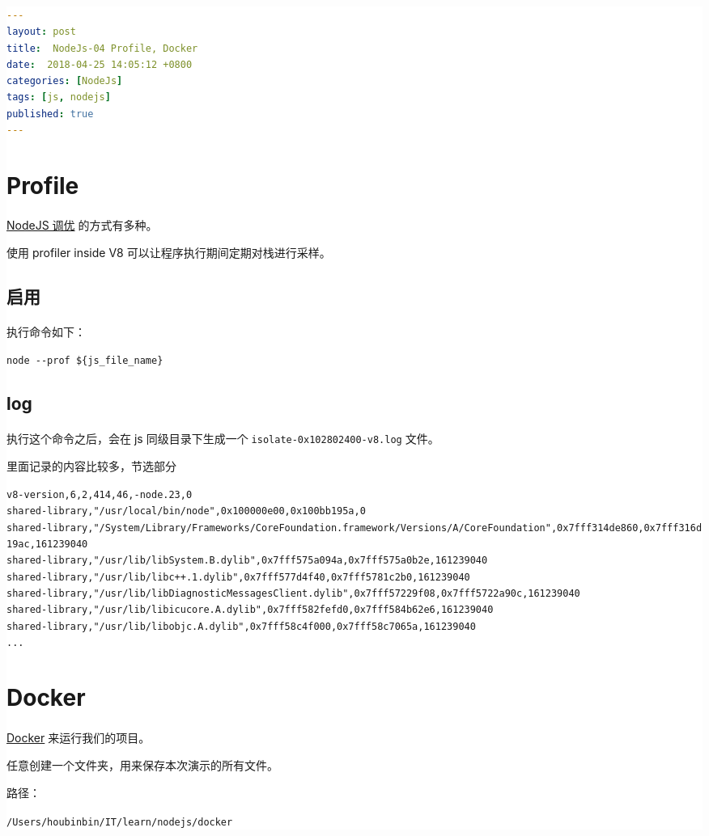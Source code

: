 ```yaml
---
layout: post
title:  NodeJs-04 Profile, Docker
date:  2018-04-25 14:05:12 +0800
categories: [NodeJs]
tags: [js, nodejs]
published: true
---
```


# Profile

[NodeJS 调优](https://nodejs.org/en/docs/guides/simple-profiling/) 的方式有多种。

使用 profiler inside V8 可以让程序执行期间定期对栈进行采样。

## 启用

执行命令如下：

```
node --prof ${js_file_name}
```

## log

执行这个命令之后，会在 js 同级目录下生成一个 `isolate-0x102802400-v8.log` 文件。

里面记录的内容比较多，节选部分

```
v8-version,6,2,414,46,-node.23,0
shared-library,"/usr/local/bin/node",0x100000e00,0x100bb195a,0
shared-library,"/System/Library/Frameworks/CoreFoundation.framework/Versions/A/CoreFoundation",0x7fff314de860,0x7fff316d19ac,161239040
shared-library,"/usr/lib/libSystem.B.dylib",0x7fff575a094a,0x7fff575a0b2e,161239040
shared-library,"/usr/lib/libc++.1.dylib",0x7fff577d4f40,0x7fff5781c2b0,161239040
shared-library,"/usr/lib/libDiagnosticMessagesClient.dylib",0x7fff57229f08,0x7fff5722a90c,161239040
shared-library,"/usr/lib/libicucore.A.dylib",0x7fff582fefd0,0x7fff584b62e6,161239040
shared-library,"/usr/lib/libobjc.A.dylib",0x7fff58c4f000,0x7fff58c7065a,161239040
...
```

# Docker

[Docker](https://nodejs.org/en/docs/guides/nodejs-docker-webapp/) 来运行我们的项目。

任意创建一个文件夹，用来保存本次演示的所有文件。

路径：

```
/Users/houbinbin/IT/learn/nodejs/docker
```
